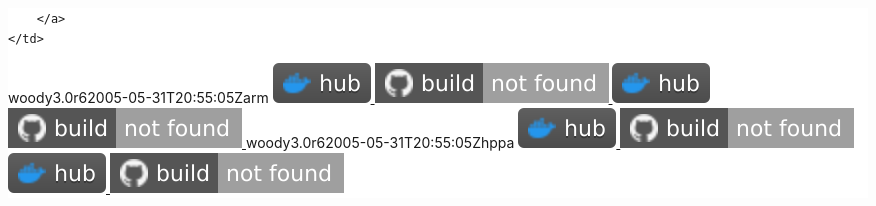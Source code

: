         </a>
    </td>
</tr>
<tr>
    <td>woody</td><td>3.0r6</td><td>2005-05-31T20:55:05Z</td><td>arm</td>
    <td>
        <a href="https://hub.docker.com/r/lpenz/debian-woody-arm">
            <img alt="dockerhub" src="docker-hub.svg" />
        </a>
        <a href="https://github.com/lpenz/docker-debian-releases/actions?query=branch%3Adebian-woody-arm">
            <img alt="notfound" src="build-notfound.svg" />
        </a>
    </td>
    <td>
        <a href="https://hub.docker.com/r/lpenz/debian-woody-arm-minbase">
            <img alt="dockerhub" src="docker-hub.svg" />
        </a>
        <a href="https://github.com/lpenz/docker-debian-releases/actions?query=branch%3Adebian-woody-arm-minbase">
            <img alt="notfound" src="build-notfound.svg" />
        </a>
    </td>
</tr>
<tr>
    <td>woody</td><td>3.0r6</td><td>2005-05-31T20:55:05Z</td><td>hppa</td>
    <td>
        <a href="https://hub.docker.com/r/lpenz/debian-woody-hppa">
            <img alt="dockerhub" src="docker-hub.svg" />
        </a>
        <a href="https://github.com/lpenz/docker-debian-releases/actions?query=branch%3Adebian-woody-hppa">
            <img alt="notfound" src="build-notfound.svg" />
        </a>
    </td>
    <td>
        <a href="https://hub.docker.com/r/lpenz/debian-woody-hppa-minbase">
            <img alt="dockerhub" src="docker-hub.svg" />
        </a>
        <a href="https://github.com/lpenz/docker-debian-releases/actions?query=branch%3Adebian-woody-hppa-minbase">
            <img alt="notfound" src="build-notfound.svg" />
        </a>